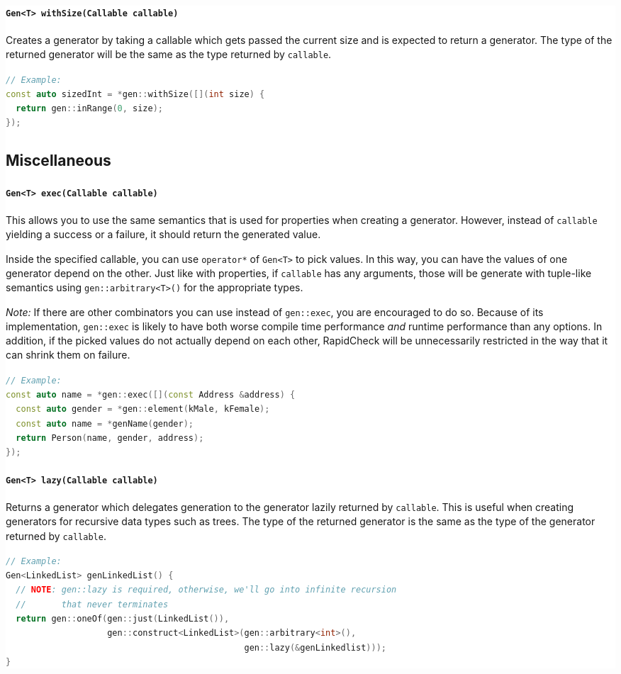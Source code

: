 #### `Gen<T> withSize(Callable callable)` ####
Creates a generator by taking a callable which gets passed the current size and is expected to return a generator. The type of the returned generator will be the same as the type returned by `callable`.

```C++
// Example:
const auto sizedInt = *gen::withSize([](int size) {
  return gen::inRange(0, size);
});
```

## Miscellaneous ##

#### `Gen<T> exec(Callable callable)` ####
This allows you to use the same semantics that is used for properties when creating a generator. However, instead of `callable` yielding a success or a failure, it should return the generated value.

Inside the specified callable, you can use `operator*` of `Gen<T>` to pick values. In this way, you can have the values of one generator depend on the other. Just like with properties, if `callable` has any arguments, those will be generate with tuple-like semantics using `gen::arbitrary<T>()` for the appropriate types.

*Note:* If there are other combinators you can use instead of `gen::exec`, you are encouraged to do so. Because of its implementation, `gen::exec` is likely to have both worse compile time performance _and_ runtime performance than any options. In addition, if the picked values do not actually depend on each other, RapidCheck will be unnecessarily restricted in the way that it can shrink them on failure.

```C++
// Example:
const auto name = *gen::exec([](const Address &address) {
  const auto gender = *gen::element(kMale, kFemale);
  const auto name = *genName(gender);
  return Person(name, gender, address);
});
```

#### `Gen<T> lazy(Callable callable)` ####
Returns a generator which delegates generation to the generator lazily returned by `callable`. This is useful when creating generators for recursive data types such as trees. The type of the returned generator is the same as the type of the generator returned by `callable`.

```C++
// Example:
Gen<LinkedList> genLinkedList() {
  // NOTE: gen::lazy is required, otherwise, we'll go into infinite recursion
  //       that never terminates
  return gen::oneOf(gen::just(LinkedList()),
                    gen::construct<LinkedList>(gen::arbitrary<int>(),
                                               gen::lazy(&genLinkedlist)));
}
```
